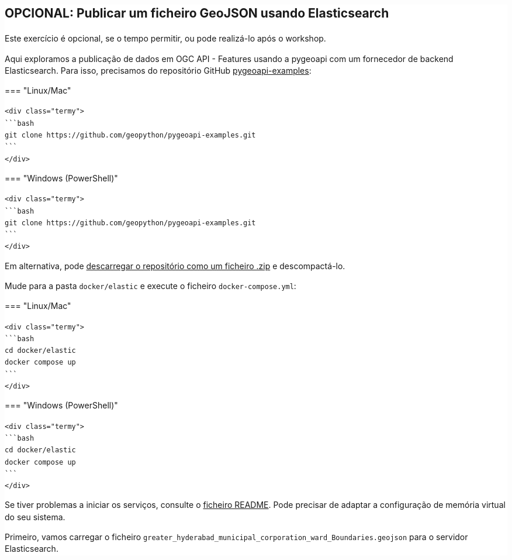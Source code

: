 ## OPCIONAL: Publicar um ficheiro GeoJSON usando Elasticsearch

Este exercício é opcional, se o tempo permitir, ou pode realizá-lo após o workshop.

Aqui exploramos a publicação de dados em OGC API - Features usando a pygeoapi com um fornecedor de backend 
Elasticsearch. Para isso, precisamos do repositório GitHub [pygeoapi-examples](https://github.com/geopython/pygeoapi-examples):

=== "Linux/Mac"

    <div class="termy">
    ```bash
    git clone https://github.com/geopython/pygeoapi-examples.git
    ```
    </div>

=== "Windows (PowerShell)"

    <div class="termy">
    ```bash
    git clone https://github.com/geopython/pygeoapi-examples.git
    ```
    </div>

Em alternativa, pode [descarregar o repositório como um ficheiro .zip](https://github.com/geopython/pygeoapi-examples/archive/refs/heads/main.zip) e descompactá-lo.

Mude para a pasta `docker/elastic` e execute o ficheiro `docker-compose.yml`:

=== "Linux/Mac"

    <div class="termy">
    ```bash
    cd docker/elastic
    docker compose up
    ```
    </div>

=== "Windows (PowerShell)"

    <div class="termy">
    ```bash
    cd docker/elastic
    docker compose up
    ```
    </div>

Se tiver problemas a iniciar os serviços, consulte o 
[ficheiro README](https://github.com/geopython/pygeoapi-examples/blob/main/docker/elastic/README.md). Pode precisar de 
adaptar a configuração de memória virtual do seu sistema.

Primeiro, vamos carregar o ficheiro `greater_hyderabad_municipal_corporation_ward_Boundaries.geojson` para o 
servidor Elasticsearch.
